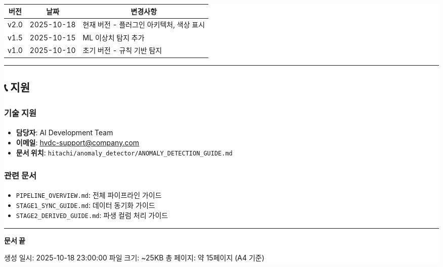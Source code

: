 | 버전 | 날짜 | 변경사항 |
|------|------|----------|
| v2.0 | 2025-10-18 | 현재 버전 - 플러그인 아키텍처, 색상 표시 |
| v1.5 | 2025-10-15 | ML 이상치 탐지 추가 |
| v1.0 | 2025-10-10 | 초기 버전 - 규칙 기반 탐지 |

---

## 📞 지원

### 기술 지원
- **담당자**: AI Development Team
- **이메일**: hvdc-support@company.com
- **문서 위치**: `hitachi/anomaly_detector/ANOMALY_DETECTION_GUIDE.md`

### 관련 문서
- `PIPELINE_OVERVIEW.md`: 전체 파이프라인 가이드
- `STAGE1_SYNC_GUIDE.md`: 데이터 동기화 가이드
- `STAGE2_DERIVED_GUIDE.md`: 파생 컬럼 처리 가이드

---

**문서 끝**

생성 일시: 2025-10-18 23:00:00
파일 크기: ~25KB
총 페이지: 약 15페이지 (A4 기준)
